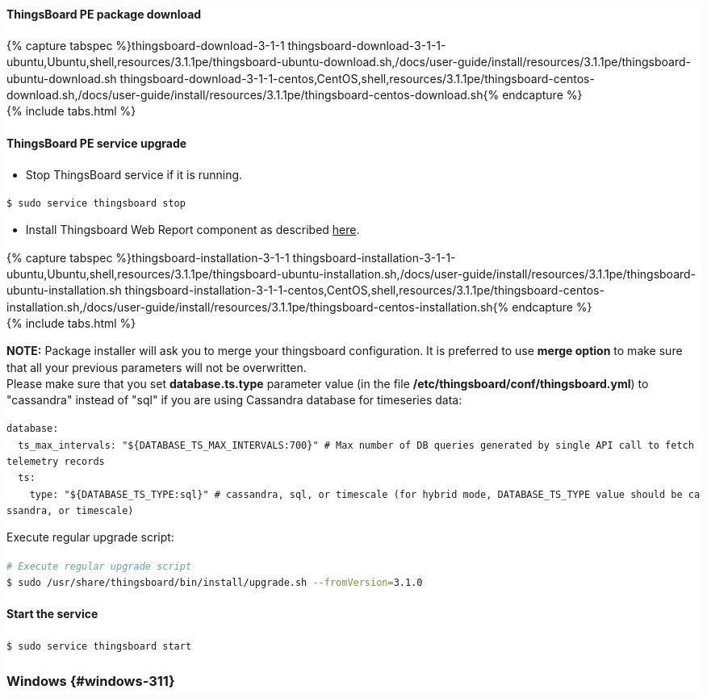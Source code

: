 #### ThingsBoard PE package download

{% capture tabspec %}thingsboard-download-3-1-1
thingsboard-download-3-1-1-ubuntu,Ubuntu,shell,resources/3.1.1pe/thingsboard-ubuntu-download.sh,/docs/user-guide/install/resources/3.1.1pe/thingsboard-ubuntu-download.sh
thingsboard-download-3-1-1-centos,CentOS,shell,resources/3.1.1pe/thingsboard-centos-download.sh,/docs/user-guide/install/resources/3.1.1pe/thingsboard-centos-download.sh{% endcapture %}  
{% include tabs.html %}

#### ThingsBoard PE service upgrade

* Stop ThingsBoard service if it is running.

```bash
$ sudo service thingsboard stop
```

* Install Thingsboard Web Report component as described [here](/docs/user-guide/install/pe/ubuntu/#step-9-install-thingsboard-webreport-component).


{% capture tabspec %}thingsboard-installation-3-1-1
thingsboard-installation-3-1-1-ubuntu,Ubuntu,shell,resources/3.1.1pe/thingsboard-ubuntu-installation.sh,/docs/user-guide/install/resources/3.1.1pe/thingsboard-ubuntu-installation.sh
thingsboard-installation-3-1-1-centos,CentOS,shell,resources/3.1.1pe/thingsboard-centos-installation.sh,/docs/user-guide/install/resources/3.1.1pe/thingsboard-centos-installation.sh{% endcapture %}  
{% include tabs.html %}

**NOTE:** Package installer will ask you to merge your thingsboard configuration. It is preferred to use **merge option** to make sure that all your previous parameters will not be overwritten.  
Please make sure that you set **database.ts.type** parameter value (in the file **/etc/thingsboard/conf/thingsboard.yml**) to "cassandra" instead of "sql" if you are using Cassandra database for timeseries data:

```
database:
  ts_max_intervals: "${DATABASE_TS_MAX_INTERVALS:700}" # Max number of DB queries generated by single API call to fetch telemetry records
  ts:
    type: "${DATABASE_TS_TYPE:sql}" # cassandra, sql, or timescale (for hybrid mode, DATABASE_TS_TYPE value should be cassandra, or timescale)
```

Execute regular upgrade script:

```bash
# Execute regular upgrade script
$ sudo /usr/share/thingsboard/bin/install/upgrade.sh --fromVersion=3.1.0
```

#### Start the service

```bash
$ sudo service thingsboard start
```

### Windows {#windows-311}

